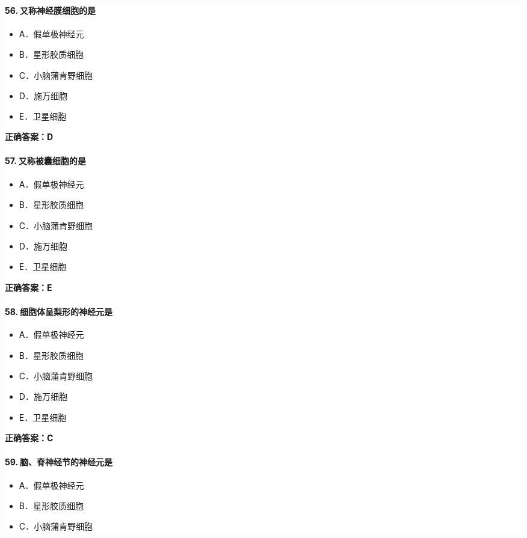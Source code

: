 
#### 56. 又称神经膜细胞的是

* A．假单极神经元

* B．星形胶质细胞

* C．小脑蒲肯野细胞

* D．施万细胞

* E．卫星细胞

**正确答案：D**







#### 57. 又称被囊细胞的是

* A．假单极神经元

* B．星形胶质细胞

* C．小脑蒲肯野细胞

* D．施万细胞

* E．卫星细胞

**正确答案：E**







#### 58. 细胞体呈梨形的神经元是

* A．假单极神经元

* B．星形胶质细胞

* C．小脑蒲肯野细胞

* D．施万细胞

* E．卫星细胞

**正确答案：C**







#### 59. 脑、脊神经节的神经元是

* A．假单极神经元

* B．星形胶质细胞

* C．小脑蒲肯野细胞
